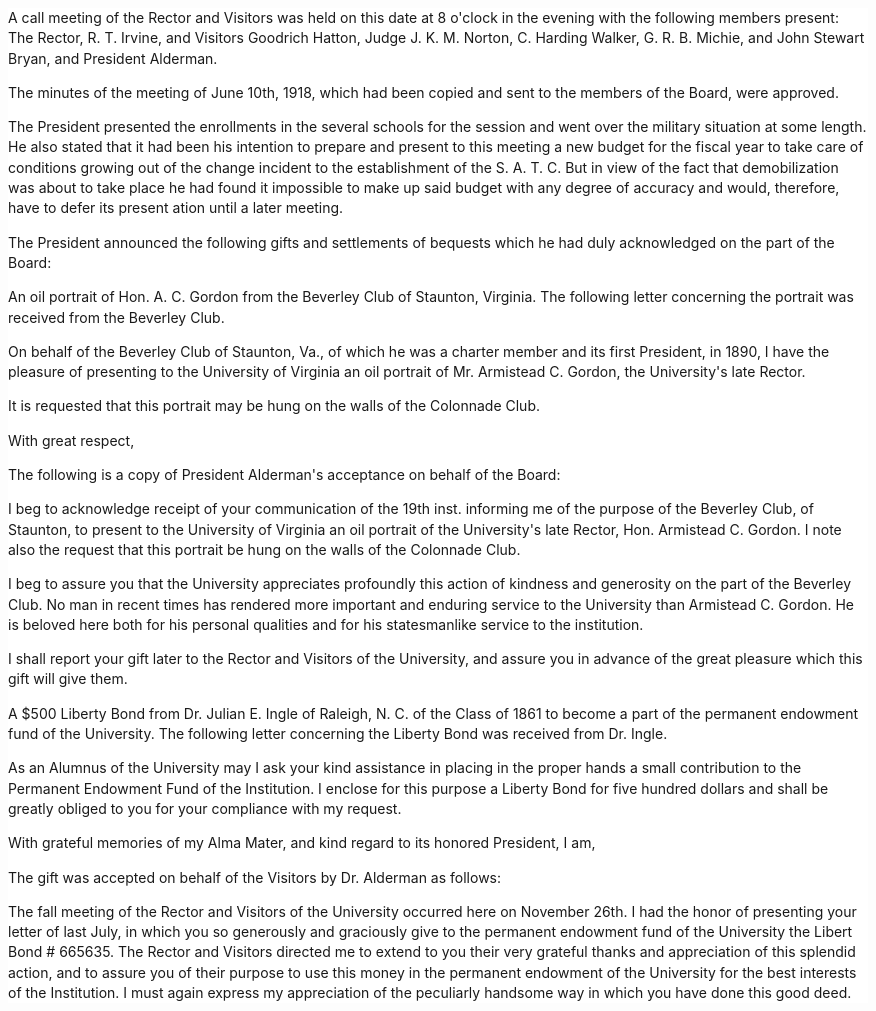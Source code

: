 A call meeting of the Rector and Visitors was held on this date at 8 o'clock in the evening with the following members present: The Rector, R. T. Irvine, and Visitors Goodrich Hatton, Judge J. K. M. Norton, C. Harding Walker, G. R. B. Michie, and John Stewart Bryan, and President Alderman.

The minutes of the meeting of June 10th, 1918, which had been copied and sent to the members of the Board, were approved.

The President presented the enrollments in the several schools for the session and went over the military situation at some length. He also stated that it had been his intention to prepare and present to this meeting a new budget for the fiscal year to take care of conditions growing out of the change incident to the establishment of the S. A. T. C. But in view of the fact that demobilization was about to take place he had found it impossible to make up said budget with any degree of accuracy and would, therefore, have to defer its present ation until a later meeting.

The President announced the following gifts and settlements of bequests which he had duly acknowledged on the part of the Board:

An oil portrait of Hon. A. C. Gordon from the Beverley Club of Staunton, Virginia. The following letter concerning the portrait was received from the Beverley Club.

On behalf of the Beverley Club of Staunton, Va., of which he was a charter member and its first President, in 1890, I have the pleasure of presenting to the University of Virginia an oil portrait of Mr. Armistead C. Gordon, the University's late Rector.

It is requested that this portrait may be hung on the walls of the Colonnade Club.

With great respect,

The following is a copy of President Alderman's acceptance on behalf of the Board:

I beg to acknowledge receipt of your communication of the 19th inst. informing me of the purpose of the Beverley Club, of Staunton, to present to the University of Virginia an oil portrait of the University's late Rector, Hon. Armistead C. Gordon. I note also the request that this portrait be hung on the walls of the Colonnade Club.

I beg to assure you that the University appreciates profoundly this action of kindness and generosity on the part of the Beverley Club. No man in recent times has rendered more important and enduring service to the University than Armistead C. Gordon. He is beloved here both for his personal qualities and for his statesmanlike service to the institution.

I shall report your gift later to the Rector and Visitors of the University, and assure you in advance of the great pleasure which this gift will give them.

A $500 Liberty Bond from Dr. Julian E. Ingle of Raleigh, N. C. of the Class of 1861 to become a part of the permanent endowment fund of the University. The following letter concerning the Liberty Bond was received from Dr. Ingle.

As an Alumnus of the University may I ask your kind assistance in placing in the proper hands a small contribution to the Permanent Endowment Fund of the Institution. I enclose for this purpose a Liberty Bond for five hundred dollars and shall be greatly obliged to you for your compliance with my request.

With grateful memories of my Alma Mater, and kind regard to its honored President, I am,

The gift was accepted on behalf of the Visitors by Dr. Alderman as follows:

The fall meeting of the Rector and Visitors of the University occurred here on November 26th. I had the honor of presenting your letter of last July, in which you so generously and graciously give to the permanent endowment fund of the University the Libert Bond # 665635. The Rector and Visitors directed me to extend to you their very grateful thanks and appreciation of this splendid action, and to assure you of their purpose to use this money in the permanent endowment of the University for the best interests of the Institution. I must again express my appreciation of the peculiarly handsome way in which you have done this good deed.
